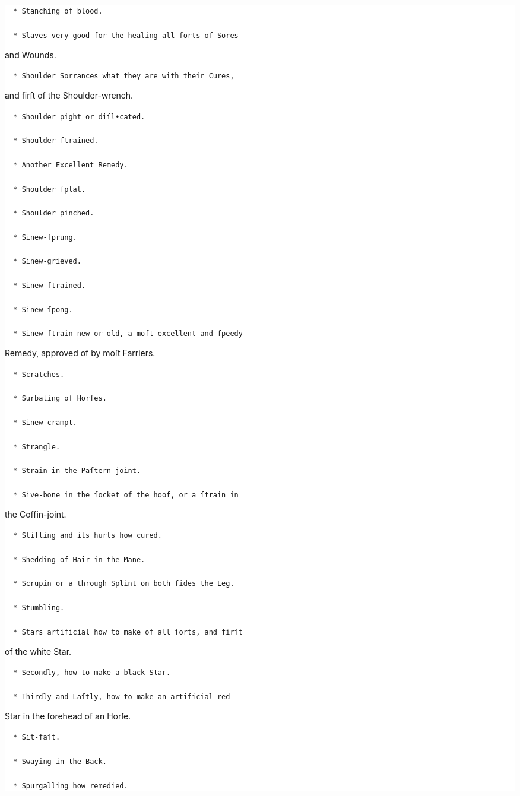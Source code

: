       * Stanching of blood.

      * Slaves very good for the healing all ſorts of Sores
and Wounds.

      * Shoulder Sorrances what they are with their Cures,
and firſt of the Shoulder-wrench.

      * Shoulder pight or diſl•cated.

      * Shoulder ſtrained.

      * Another Excellent Remedy.

      * Shoulder ſplat.

      * Shoulder pinched.

      * Sinew-ſprung.

      * Sinew-grieved.

      * Sinew ſtrained.

      * Sinew-ſpong.

      * Sinew ſtrain new or old, a moſt excellent and ſpeedy
Remedy, approved of by moſt Farriers.

      * Scratches.

      * Surbating of Horſes.

      * Sinew crampt.

      * Strangle.

      * Strain in the Paſtern joint.

      * Sive-bone in the ſocket of the hoof, or a ſtrain in
the Coffin-joint.

      * Stifling and its hurts how cured.

      * Shedding of Hair in the Mane.

      * Scrupin or a through Splint on both ſides the Leg.

      * Stumbling.

      * Stars artificial how to make of all ſorts, and firſt
of the white Star.

      * Secondly, how to make a black Star.

      * Thirdly and Laſtly, how to make an artificial red
Star in the forehead of an Horſe.

      * Sit-faſt.

      * Swaying in the Back.

      * Spurgalling how remedied.
